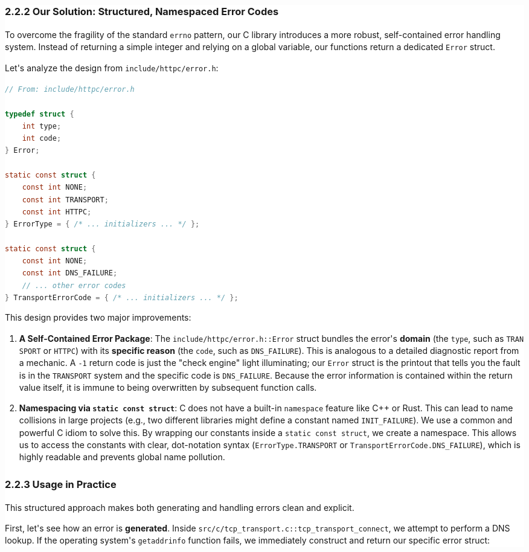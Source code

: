 
### **2.2.2 Our Solution: Structured, Namespaced Error Codes**

To overcome the fragility of the standard `errno` pattern, our C library introduces a more robust, self-contained error handling system. Instead of returning a simple integer and relying on a global variable, our functions return a dedicated `Error` struct.

Let's analyze the design from `include/httpc/error.h`:

```c
// From: include/httpc/error.h

typedef struct {
    int type;
    int code;
} Error;

static const struct {
    const int NONE;
    const int TRANSPORT;
    const int HTTPC;
} ErrorType = { /* ... initializers ... */ };

static const struct {
    const int NONE;
    const int DNS_FAILURE;
    // ... other error codes
} TransportErrorCode = { /* ... initializers ... */ };
```

This design provides two major improvements:

1.  **A Self-Contained Error Package**: The `include/httpc/error.h::Error` struct bundles the error's **domain** (the `type`, such as `TRANSPORT` or `HTTPC`) with its **specific reason** (the `code`, such as `DNS_FAILURE`). This is analogous to a detailed diagnostic report from a mechanic. A `-1` return code is just the "check engine" light illuminating; our `Error` struct is the printout that tells you the fault is in the `TRANSPORT` system and the specific code is `DNS_FAILURE`. Because the error information is contained within the return value itself, it is immune to being overwritten by subsequent function calls.

2.  **Namespacing via `static const struct`**: C does not have a built-in `namespace` feature like C++ or Rust. This can lead to name collisions in large projects (e.g., two different libraries might define a constant named `INIT_FAILURE`). We use a common and powerful C idiom to solve this. By wrapping our constants inside a `static const struct`, we create a namespace. This allows us to access the constants with clear, dot-notation syntax (`ErrorType.TRANSPORT` or `TransportErrorCode.DNS_FAILURE`), which is highly readable and prevents global name pollution.

### **2.2.3 Usage in Practice**

This structured approach makes both generating and handling errors clean and explicit.

First, let's see how an error is **generated**. Inside `src/c/tcp_transport.c::tcp_transport_connect`, we attempt to perform a DNS lookup. If the operating system's `getaddrinfo` function fails, we immediately construct and return our specific error struct:
